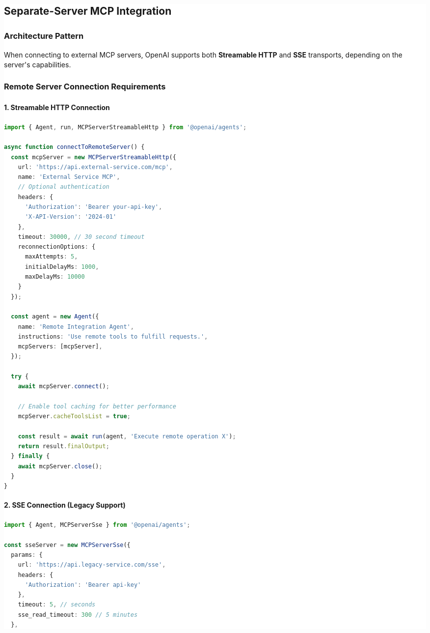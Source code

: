 
## Separate-Server MCP Integration

### Architecture Pattern
When connecting to external MCP servers, OpenAI supports both **Streamable HTTP** and **SSE** transports, depending on the server's capabilities.

### Remote Server Connection Requirements

#### 1. Streamable HTTP Connection
```typescript
import { Agent, run, MCPServerStreamableHttp } from '@openai/agents';

async function connectToRemoteServer() {
  const mcpServer = new MCPServerStreamableHttp({
    url: 'https://api.external-service.com/mcp',
    name: 'External Service MCP',
    // Optional authentication
    headers: {
      'Authorization': 'Bearer your-api-key',
      'X-API-Version': '2024-01'
    },
    timeout: 30000, // 30 second timeout
    reconnectionOptions: {
      maxAttempts: 5,
      initialDelayMs: 1000,
      maxDelayMs: 10000
    }
  });

  const agent = new Agent({
    name: 'Remote Integration Agent',
    instructions: 'Use remote tools to fulfill requests.',
    mcpServers: [mcpServer],
  });

  try {
    await mcpServer.connect();
    
    // Enable tool caching for better performance
    mcpServer.cacheToolsList = true;
    
    const result = await run(agent, 'Execute remote operation X');
    return result.finalOutput;
  } finally {
    await mcpServer.close();
  }
}
```

#### 2. SSE Connection (Legacy Support)
```typescript
import { Agent, MCPServerSse } from '@openai/agents';

const sseServer = new MCPServerSse({
  params: {
    url: 'https://api.legacy-service.com/sse',
    headers: {
      'Authorization': 'Bearer api-key'
    },
    timeout: 5, // seconds
    sse_read_timeout: 300 // 5 minutes
  },
```